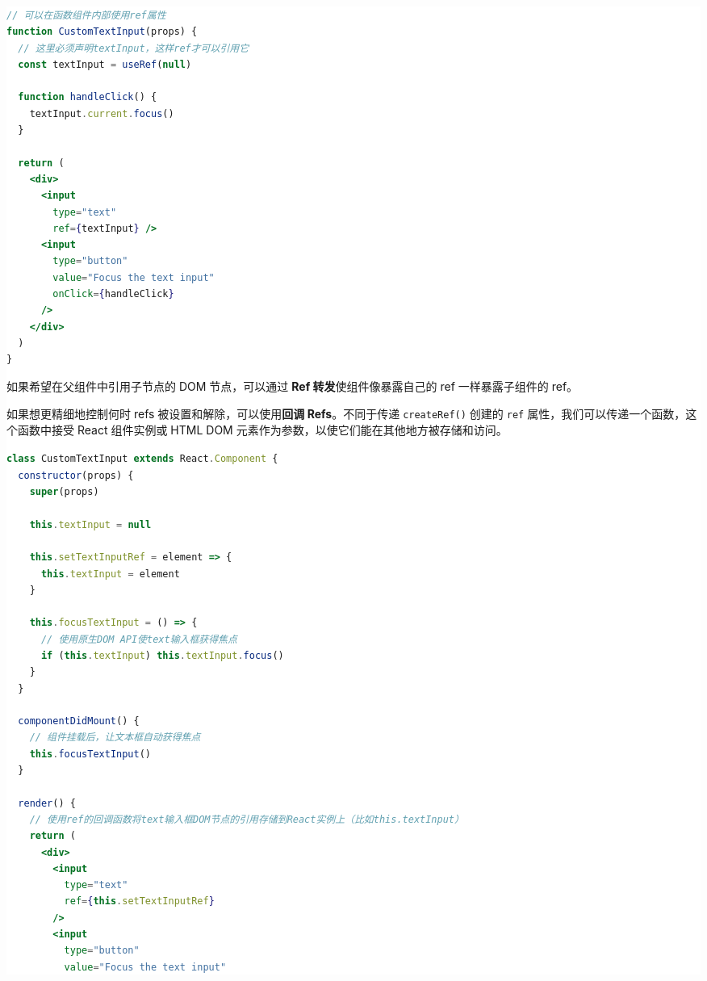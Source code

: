 ```jsx
```

```jsx
// 可以在函数组件内部使用ref属性
function CustomTextInput(props) {
  // 这里必须声明textInput，这样ref才可以引用它
  const textInput = useRef(null)

  function handleClick() {
    textInput.current.focus()
  }

  return (
    <div>
      <input
        type="text"
        ref={textInput} />
      <input
        type="button"
        value="Focus the text input"
        onClick={handleClick}
      />
    </div>
  )
}
```

如果希望在父组件中引用子节点的 DOM 节点，可以通过 **Ref 转发**使组件像暴露自己的 ref 一样暴露子组件的 ref。

如果想更精细地控制何时 refs 被设置和解除，可以使用**回调 Refs**。不同于传递 `createRef()` 创建的 `ref` 属性，我们可以传递一个函数，这个函数中接受 React 组件实例或 HTML DOM 元素作为参数，以使它们能在其他地方被存储和访问。

```jsx
class CustomTextInput extends React.Component {
  constructor(props) {
    super(props)

    this.textInput = null

    this.setTextInputRef = element => {
      this.textInput = element
    }

    this.focusTextInput = () => {
      // 使用原生DOM API使text输入框获得焦点
      if (this.textInput) this.textInput.focus()
    }
  }

  componentDidMount() {
    // 组件挂载后，让文本框自动获得焦点
    this.focusTextInput()
  }

  render() {
    // 使用ref的回调函数将text输入框DOM节点的引用存储到React实例上（比如this.textInput）
    return (
      <div>
        <input
          type="text"
          ref={this.setTextInputRef}
        />
        <input
          type="button"
          value="Focus the text input"
```